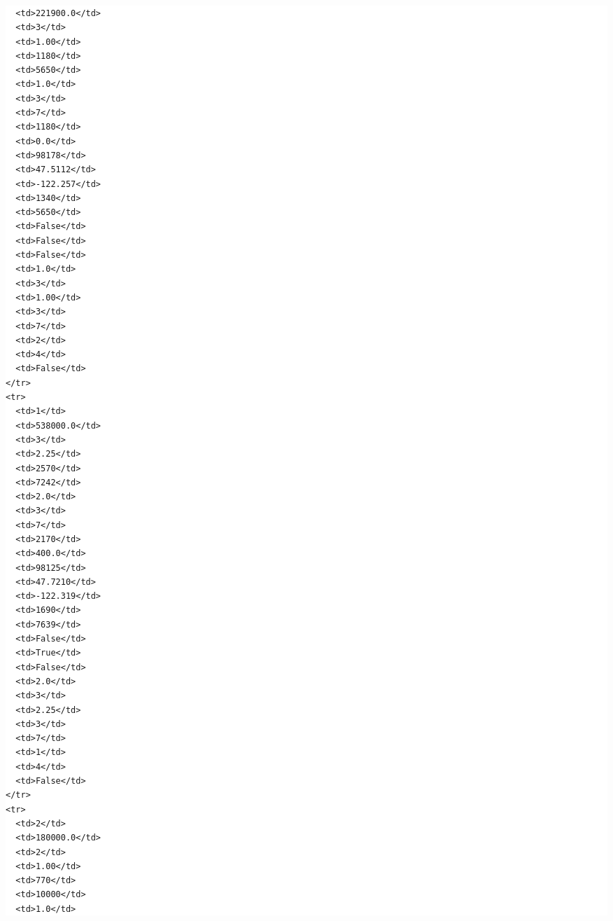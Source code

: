       <td>221900.0</td>
      <td>3</td>
      <td>1.00</td>
      <td>1180</td>
      <td>5650</td>
      <td>1.0</td>
      <td>3</td>
      <td>7</td>
      <td>1180</td>
      <td>0.0</td>
      <td>98178</td>
      <td>47.5112</td>
      <td>-122.257</td>
      <td>1340</td>
      <td>5650</td>
      <td>False</td>
      <td>False</td>
      <td>False</td>
      <td>1.0</td>
      <td>3</td>
      <td>1.00</td>
      <td>3</td>
      <td>7</td>
      <td>2</td>
      <td>4</td>
      <td>False</td>
    </tr>
    <tr>
      <td>1</td>
      <td>538000.0</td>
      <td>3</td>
      <td>2.25</td>
      <td>2570</td>
      <td>7242</td>
      <td>2.0</td>
      <td>3</td>
      <td>7</td>
      <td>2170</td>
      <td>400.0</td>
      <td>98125</td>
      <td>47.7210</td>
      <td>-122.319</td>
      <td>1690</td>
      <td>7639</td>
      <td>False</td>
      <td>True</td>
      <td>False</td>
      <td>2.0</td>
      <td>3</td>
      <td>2.25</td>
      <td>3</td>
      <td>7</td>
      <td>1</td>
      <td>4</td>
      <td>False</td>
    </tr>
    <tr>
      <td>2</td>
      <td>180000.0</td>
      <td>2</td>
      <td>1.00</td>
      <td>770</td>
      <td>10000</td>
      <td>1.0</td>